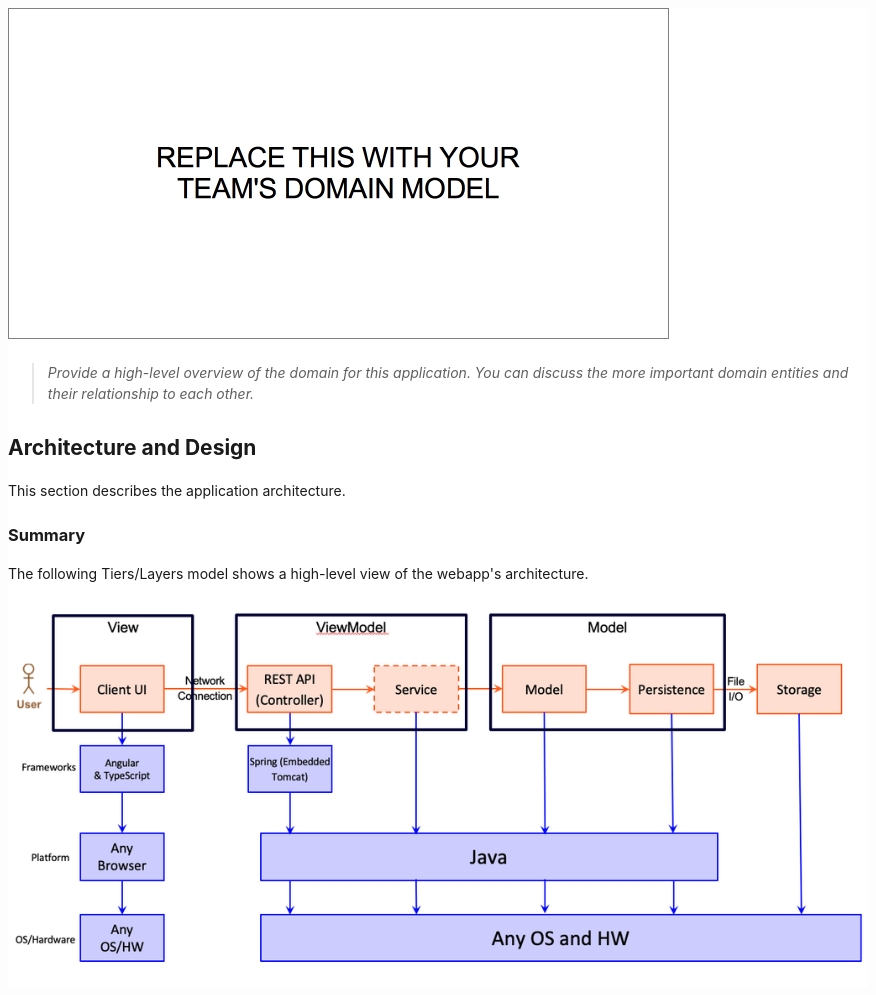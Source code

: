 ![Domain Model](domain-model-placeholder.png)

> _Provide a high-level overview of the domain for this application. You
> can discuss the more important domain entities and their relationship
> to each other._


## Architecture and Design

This section describes the application architecture.

### Summary

The following Tiers/Layers model shows a high-level view of the webapp's architecture.

![The Tiers & Layers of the Architecture](architecture-tiers-and-layers.png)
